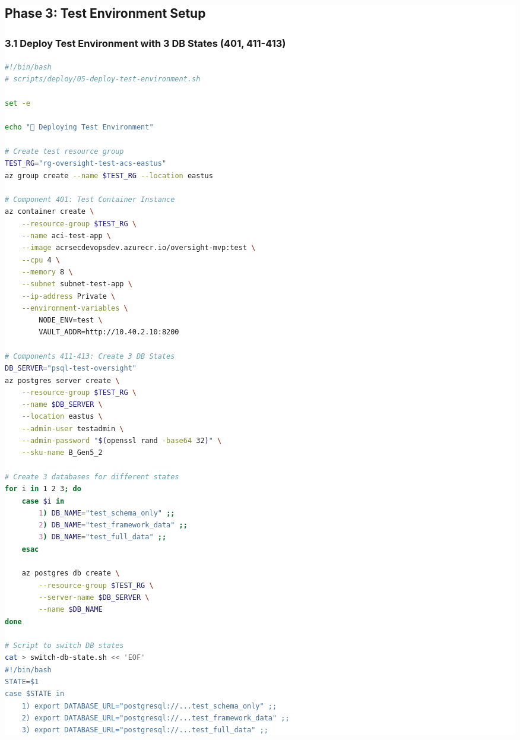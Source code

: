 
## Phase 3: Test Environment Setup

### 3.1 Deploy Test Environment with 3 DB States (401, 411-413)

```bash
#!/bin/bash
# scripts/deploy/05-deploy-test-environment.sh

set -e

echo "🧪 Deploying Test Environment"

# Create test resource group
TEST_RG="rg-oversight-test-acs-eastus"
az group create --name $TEST_RG --location eastus

# Component 401: Test Container Instance
az container create \
    --resource-group $TEST_RG \
    --name aci-test-app \
    --image acrsecdevopsdev.azurecr.io/oversight-mvp:test \
    --cpu 4 \
    --memory 8 \
    --subnet subnet-test-app \
    --ip-address Private \
    --environment-variables \
        NODE_ENV=test \
        VAULT_ADDR=http://10.40.2.10:8200

# Components 411-413: Create 3 DB States
DB_SERVER="psql-test-oversight"
az postgres server create \
    --resource-group $TEST_RG \
    --name $DB_SERVER \
    --location eastus \
    --admin-user testadmin \
    --admin-password "$(openssl rand -base64 32)" \
    --sku-name B_Gen5_2

# Create 3 databases for different states
for i in 1 2 3; do
    case $i in
        1) DB_NAME="test_schema_only" ;;
        2) DB_NAME="test_framework_data" ;;
        3) DB_NAME="test_full_data" ;;
    esac
    
    az postgres db create \
        --resource-group $TEST_RG \
        --server-name $DB_SERVER \
        --name $DB_NAME
done

# Script to switch DB states
cat > switch-db-state.sh << 'EOF'
#!/bin/bash
STATE=$1
case $STATE in
    1) export DATABASE_URL="postgresql://...test_schema_only" ;;
    2) export DATABASE_URL="postgresql://...test_framework_data" ;;
    3) export DATABASE_URL="postgresql://...test_full_data" ;;
```